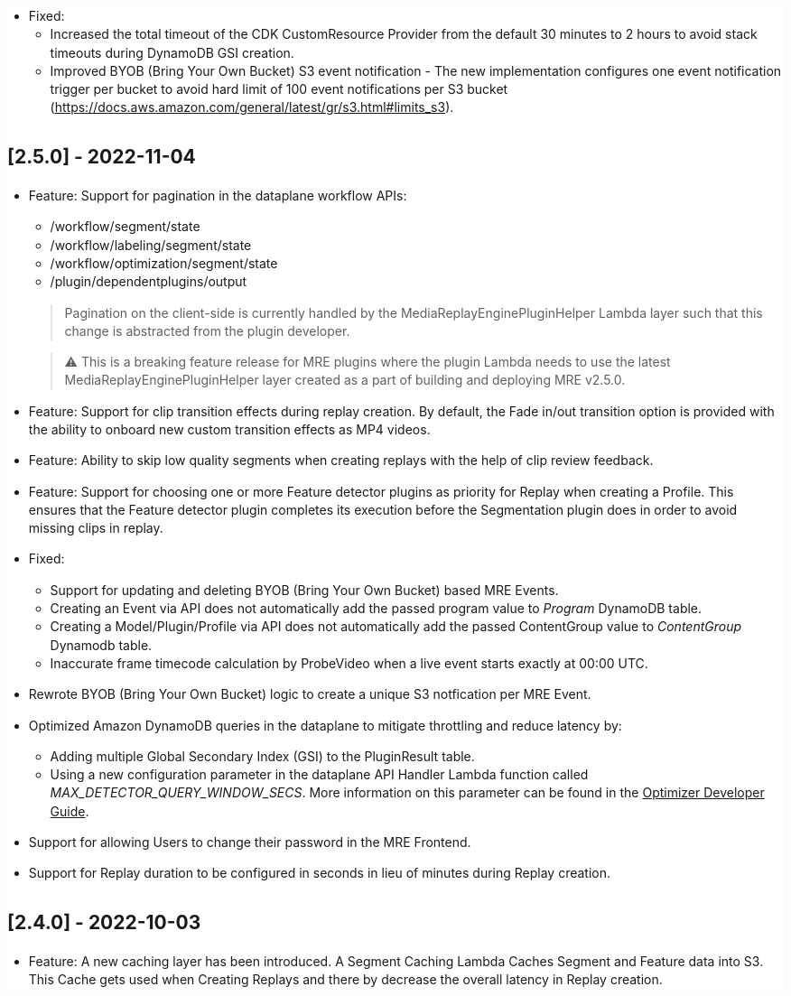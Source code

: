 - Fixed:
    - Increased the total timeout of the CDK CustomResource Provider from the default 30 minutes to 2 hours to avoid stack timeouts during DynamoDB GSI creation.
    - Improved BYOB (Bring Your Own Bucket) S3 event notification - The new implementation configures one event notification trigger per bucket to avoid hard limit of 100 event notifications per S3 bucket (https://docs.aws.amazon.com/general/latest/gr/s3.html#limits_s3).


## [2.5.0] - 2022-11-04

- Feature: Support for pagination in the dataplane workflow APIs:
    - /workflow/segment/state
    - /workflow/labeling/segment/state
    - /workflow/optimization/segment/state
    - /plugin/dependentplugins/output

    > Pagination on the client-side is currently handled by the MediaReplayEnginePluginHelper Lambda layer such that this change is abstracted from the plugin developer.

    > ⚠️ This is a breaking feature release for MRE plugins where the plugin Lambda needs to use the latest MediaReplayEnginePluginHelper layer created as a part of building and deploying MRE v2.5.0.
- Feature: Support for clip transition effects during replay creation. By default, the Fade in/out transition option is provided with the ability to onboard new custom transition effects as MP4 videos.
- Feature: Ability to skip low quality segments when creating replays with the help of clip review feedback.
- Feature: Support for choosing one or more Feature detector plugins as priority for Replay when creating a Profile. This ensures that the Feature detector plugin completes its execution before the Segmentation plugin does in order to avoid missing clips in replay.

- Fixed:
    - Support for updating and deleting BYOB (Bring Your Own Bucket) based MRE Events.
    - Creating an Event via API does not automatically add the passed program value to *Program* DynamoDB table.
    - Creating a Model/Plugin/Profile via API does not automatically add the passed ContentGroup value to *ContentGroup* Dynamodb table.
    - Inaccurate frame timecode calculation by ProbeVideo when a live event starts exactly at 00:00 UTC.

- Rewrote BYOB (Bring Your Own Bucket) logic to create a unique S3 notfication per MRE Event.
- Optimized Amazon DynamoDB queries in the dataplane to mitigate throttling and reduce latency by:
    - Adding multiple Global Secondary Index (GSI) to the PluginResult table.
    - Using a new configuration parameter in the dataplane API Handler Lambda function called *MAX_DETECTOR_QUERY_WINDOW_SECS*. More information on this parameter can be found in the [Optimizer Developer Guide](docs/guides/MRE-Developer-Guide-Optimizer.md).
- Support for allowing Users to change their password in the MRE Frontend.
- Support for Replay duration to be configured in seconds in lieu of minutes during Replay creation.
    

## [2.4.0] - 2022-10-03

- Feature: A new caching layer has been introduced. A Segment Caching Lambda Caches Segment and Feature data into S3. This Cache gets used when Creating Replays and there by decrease the overall latency in Replay creation.
